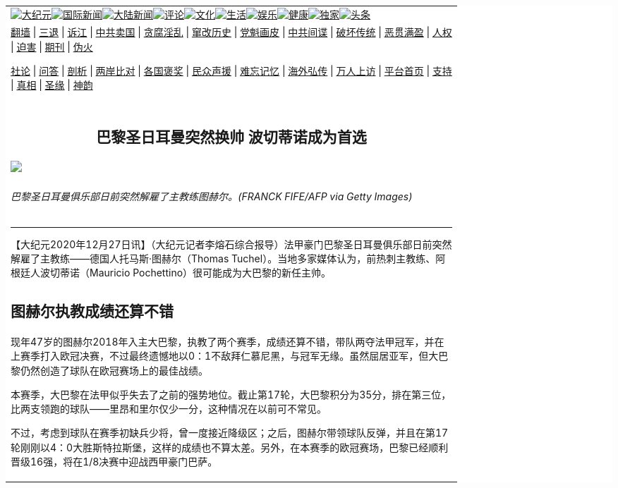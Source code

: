 <a name="1" id="1" target="_blank"></a><span id="1"></span>
<table align=center border="0"><tr><td colspan="2" VALIGN=TOP><a href="https://github.com/yqzljm3184/djy/blob/master/gb/nsc413.md#1"><img src="https://raw.githubusercontent.com/yqzljm3184/www/master/t/djy/1.jpg" title="大纪元"></a><a href="https://github.com/yqzljm3184/djy/blob/master/gb/n24hr.md#1"><img src="https://raw.githubusercontent.com/yqzljm3184/www/master/t/djy/3.jpg" title="国际新闻"></a><a href="https://github.com/yqzljm3184/djy/blob/master/gb/nsc413.md#1"><img src="https://raw.githubusercontent.com/yqzljm3184/www/master/t/djy/4.jpg" title="大陆新闻"></a><a href="https://github.com/yqzljm3184/djy/blob/master/gb/news392.md#1"><img src="https://raw.githubusercontent.com/yqzljm3184/www/master/t/djy/5.jpg" title="评论"></a><a href="https://github.com/yqzljm3184/djy/blob/master/gb/news2007.md#1"><img src="https://raw.githubusercontent.com/yqzljm3184/www/master/t/djy/6.jpg" title="文化"></a><a href="https://github.com/yqzljm3184/djy/blob/master/gb/news2008.md#1"><img src="https://raw.githubusercontent.com/yqzljm3184/www/master/t/djy/7.jpg" title="生活"></a><a href="https://github.com/yqzljm3184/djy/blob/master/gb/ncyule.md#1"><img src="https://raw.githubusercontent.com/yqzljm3184/www/master/t/djy/8.jpg" title="娱乐"></a><a href="https://github.com/yqzljm3184/djy/blob/master/gb/nsc1002.md#1"><img src="https://raw.githubusercontent.com/yqzljm3184/www/master/t/djy/9.jpg" title="健康"><a href="https://github.com/yqzljm3184/djy/blob/master/gb/nf6092.md#1"><img src="https://raw.githubusercontent.com/yqzljm3184/www/master/t/djy/10a.jpg" title="独家"></a><a href="https://github.com/yqzljm3184/djy/blob/master/gb/nf4514.md#1"><img src="https://raw.githubusercontent.com/yqzljm3184/www/master/t/djy/12a.jpg" title="头条"></a></td></tr>
<tr><td colspan="2" VALIGN=TOP><a target="_blank" href="https://github.com/yqzljm3184/www/blob/master/README.md?zsrh#1">翻墙</a> | <a target="_blank" href="https://github.com/yqzljm3184/djy/blob/master/gb/nf5657.md#1">三退</a> | <a target="_blank" href="https://github.com/yqzljm3184/djy/blob/master/gb/nf6124.md#1">诉江</a> | <a target="_blank" href="https://github.com/yqzljm3184/djy/blob/master/gb/nf1176117.md#1">中共卖国</a> | <a target="_blank" href="https://github.com/yqzljm3184/djy/blob/master/gb/nf5773.md#1">贪腐淫乱</a> | <a target="_blank" href="https://github.com/yqzljm3184/djy/blob/master/gb/nf1176115.md#1">窜改历史</a> | <a target="_blank" href="https://github.com/yqzljm3184/djy/blob/master/gb/nf1176107.md#1">党魁画皮</a> | <a target="_blank" href="https://github.com/yqzljm3184/djy/blob/master/gb/nf1320400.md#1">中共间谍</a> | <a target="_blank" href="https://github.com/yqzljm3184/djy/blob/master/gb/nf1176114.md#1">破坏传统</a> | <a target="_blank" href="https://github.com/yqzljm3184/ntdtv/blob/master/gb/prog447_1.md#1">恶贯满盈</a> | <a target="_blank" href="https://github.com/yqzljm3184/djy/blob/master/gb/ncid278.md#1">人权</a> | <a target="_blank" href="https://github.com/yqzljm3184/djy/blob/master/gb/nf1176111.md#1">迫害</a> | <a target="_blank" href="https://gitlab.com/szzdlab/mh-qikan/blob/master/README.md#1">期刊</a> | <a target="_blank" href="https://github.com/yqzljm3184/djy/blob/master/gb/nf5562.md#1">伪火</a></p><p><a target="_blank" href="https://github.com/yqzljm3184/djy/blob/master/gb/9p.md#1">社论</a> | <a target="_blank" href="https://github.com/yqzljm3184/djy/blob/master/gb/nf4378.md#1">问答</a> | <a target="_blank" href="https://github.com/yqzljm3184/djy/blob/master/gb/nf5792.md#1">剖析</a> | <a target="_blank" href="https://github.com/yqzljm3184/djy/blob/master/gb/nf5735.md#1">两岸比对</a> | <a target="_blank" href="https://github.com/yqzljm3184/djy/blob/master/gb/nf6119.md#1">各国褒奖</a> | <a target="_blank" href="https://github.com/yqzljm3184/djy/blob/master/gb/nf6120.md#1">民众声援</a> | <a target="_blank" href="https://github.com/yqzljm3184/djy/blob/master/gb/nf1188594.md#1">难忘记忆</a> | <a target="_blank" href="https://github.com/yqzljm3184/djy/blob/master/gb/nf3180.md#1">海外弘传</a> | <a target="_blank" href="https://github.com/yqzljm3184/djy/blob/master/gb/nf5410.md#1">万人上访</a> | <a target="_blank" href="https://github.com/yqzljm3184/www/blob/master/README.md?zsrh#1">平台首页</a> | <a target="_blank" href="https://github.com/yqzljm3184/djy/blob/master/gb/nf4386.md#1">支持</a> | <a target="_blank" href="https://github.com/yqzljm3184/djy/blob/master/gb/nf4389.md#1">真相</a> | <a target="_blank" href="https://github.com/yqzljm3184/djy/blob/master/gb/nf5790.md#1">圣缘</a> | <a target="_blank" href="https://github.com/yqzljm3184/djy/blob/master/gb/nf4786.md#1">神韵</a></td></tr>
<tr><td VALIGN=TOP width="626"><h2 align=center>巴黎圣日耳曼突然换帅 波切蒂诺成为首选</h2>
<img width="600" src="https://i.epochtimes.com/assets/uploads/2020/12/GettyImages-1229516494-600x400.jpg" />
<h6>巴黎圣日耳曼俱乐部日前突然解雇了主教练图赫尔。(FRANCK FIFE/AFP via Getty Images)
</h6>
<hr>
	<p>【大纪元2020年12月27日讯】（大纪元记者李熔石综合报导）法甲豪门<ahref="https://github.com/yqzljm3184/djy/blob/master/gb/tag/%E5%B7%B4%E9%BB%8E%E5%9C%A3%E6%97%A5%E8%80%B3%E6%9B%BC.md#1">巴黎圣日耳曼</a>俱乐部日前突然解雇了主教练——德国人托马斯·<ahref="https://github.com/yqzljm3184/djy/blob/master/gb/tag/%E5%9B%BE%E8%B5%AB%E5%B0%94.md#1">图赫尔</a>（Thomas Tuchel）。当地多家媒体认为，前热刺主教练、阿根廷人<ahref="https://github.com/yqzljm3184/djy/blob/master/gb/tag/%E6%B3%A2%E5%88%87%E8%92%82%E8%AF%BA.md#1">波切蒂诺</a>（Mauricio Pochettino）很可能成为<ahref="https://github.com/yqzljm3184/djy/blob/master/gb/tag/%E5%A4%A7%E5%B7%B4%E9%BB%8E.md#1">大巴黎</a>的新任主帅。</p>
<h2><ahref="https://github.com/yqzljm3184/djy/blob/master/gb/tag/%E5%9B%BE%E8%B5%AB%E5%B0%94.md#1">图赫尔</a>执教成绩还算不错</h2>
<p>现年47岁的图赫尔2018年入主<ahref="https://github.com/yqzljm3184/djy/blob/master/gb/tag/%E5%A4%A7%E5%B7%B4%E9%BB%8E.md#1">大巴黎</a>，执教了两个赛季，成绩还算不错，带队两夺法甲冠军，并在上赛季打入欧冠决赛，不过最终遗憾地以0：1不敌拜仁慕尼黑，与冠军无缘。虽然屈居亚军，但大巴黎仍然创造了球队在欧冠赛场上的最佳战绩。</p>
<p>本赛季，大巴黎在法甲似乎失去了之前的强势地位。截止第17轮，大巴黎积分为35分，排在第三位，比两支领跑的球队——里昂和里尔仅少一分，这种情况在以前可不常见。</p>
<p>不过，考虑到球队在赛季初缺兵少将，曾一度接近降级区；之后，图赫尔带领球队反弹，并且在第17轮刚刚以4：0大胜斯特拉斯堡，这样的成绩也不算太差。另外，在本赛季的欧冠赛场，巴黎已经顺利晋级16强，将在1/8决赛中迎战西甲豪门巴萨。</p>